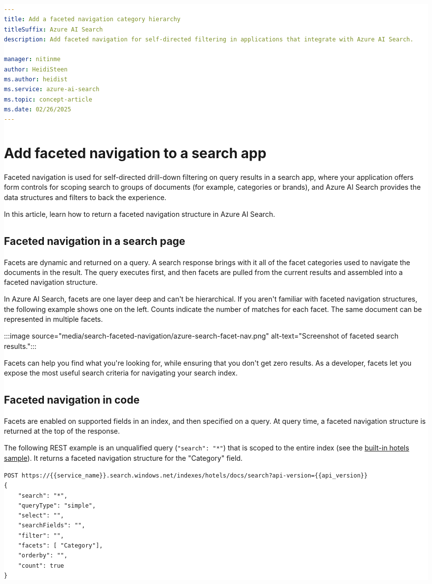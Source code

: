 ```yaml
---
title: Add a faceted navigation category hierarchy
titleSuffix: Azure AI Search
description: Add faceted navigation for self-directed filtering in applications that integrate with Azure AI Search.

manager: nitinme
author: HeidiSteen
ms.author: heidist
ms.service: azure-ai-search
ms.topic: concept-article
ms.date: 02/26/2025
---
```


# Add faceted navigation to a search app

Faceted navigation is used for self-directed drill-down filtering on query results in a search app, where your application offers form controls for scoping search to groups of documents (for example, categories or brands), and Azure AI Search provides the data structures and filters to back the experience. 

In this article, learn how to return a faceted navigation structure in Azure AI Search.

## Faceted navigation in a search page

Facets are dynamic and returned on a query. A search response brings with it all of the facet categories used to navigate the documents in the result. The query executes first, and then facets are pulled from the current results and assembled into a faceted navigation structure.

In Azure AI Search, facets are one layer deep and can't be hierarchical. If you aren't familiar with faceted navigation structures, the following example shows one on the left. Counts indicate the number of matches for each facet. The same document can be represented in multiple facets.

:::image source="media/search-faceted-navigation/azure-search-facet-nav.png" alt-text="Screenshot of faceted search results.":::

Facets can help you find what you're looking for, while ensuring that you don't get zero results. As a developer, facets let you expose the most useful search criteria for navigating your search index.

## Faceted navigation in code

Facets are enabled on supported fields in an index, and then specified on a query. At query time, a faceted navigation structure is returned at the top of the response.

The following REST example is an unqualified query (`"search": "*"`) that is scoped to the entire index (see the [built-in hotels sample](search-get-started-portal.md)). It returns a faceted navigation structure for the "Category" field.

```http
POST https://{{service_name}}.search.windows.net/indexes/hotels/docs/search?api-version={{api_version}}
{
    "search": "*",
    "queryType": "simple",
    "select": "",
    "searchFields": "",
    "filter": "",
    "facets": [ "Category"], 
    "orderby": "",
    "count": true
}
```
